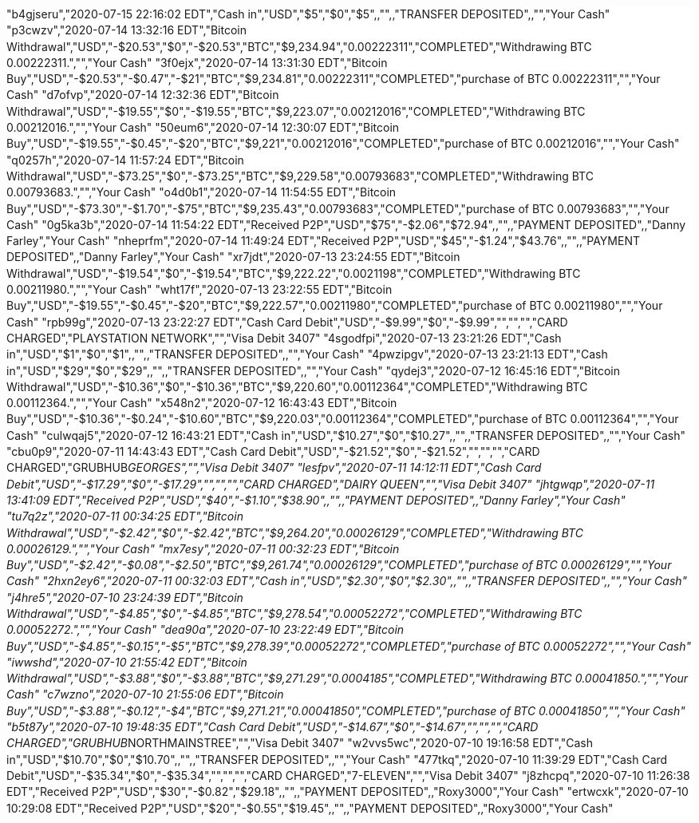 "b4gjseru","2020-07-15 22:16:02 EDT","Cash in","USD","$5","$0","$5",,"",,"TRANSFER DEPOSITED",,"","Your Cash"
"p3cwzv","2020-07-14 13:32:16 EDT","Bitcoin Withdrawal","USD","-$20.53","$0","-$20.53","BTC","$9,234.94","0.00222311","COMPLETED","Withdrawing BTC 0.00222311.","","Your Cash"
"3f0ejx","2020-07-14 13:31:30 EDT","Bitcoin Buy","USD","-$20.53","-$0.47","-$21","BTC","$9,234.81","0.00222311","COMPLETED","purchase of BTC 0.00222311","","Your Cash"
"d7ofvp","2020-07-14 12:32:36 EDT","Bitcoin Withdrawal","USD","-$19.55","$0","-$19.55","BTC","$9,223.07","0.00212016","COMPLETED","Withdrawing BTC 0.00212016.","","Your Cash"
"50eum6","2020-07-14 12:30:07 EDT","Bitcoin Buy","USD","-$19.55","-$0.45","-$20","BTC","$9,221","0.00212016","COMPLETED","purchase of BTC 0.00212016","","Your Cash"
"q0257h","2020-07-14 11:57:24 EDT","Bitcoin Withdrawal","USD","-$73.25","$0","-$73.25","BTC","$9,229.58","0.00793683","COMPLETED","Withdrawing BTC 0.00793683.","","Your Cash"
"o4d0b1","2020-07-14 11:54:55 EDT","Bitcoin Buy","USD","-$73.30","-$1.70","-$75","BTC","$9,235.43","0.00793683","COMPLETED","purchase of BTC 0.00793683","","Your Cash"
"0g5ka3b","2020-07-14 11:54:22 EDT","Received P2P","USD","$75","-$2.06","$72.94",,"",,"PAYMENT DEPOSITED",,"Danny Farley","Your Cash"
"nheprfm","2020-07-14 11:49:24 EDT","Received P2P","USD","$45","-$1.24","$43.76",,"",,"PAYMENT DEPOSITED",,"Danny Farley","Your Cash"
"xr7jdt","2020-07-13 23:24:55 EDT","Bitcoin Withdrawal","USD","-$19.54","$0","-$19.54","BTC","$9,222.22","0.0021198","COMPLETED","Withdrawing BTC 0.00211980.","","Your Cash"
"wht17f","2020-07-13 23:22:55 EDT","Bitcoin Buy","USD","-$19.55","-$0.45","-$20","BTC","$9,222.57","0.00211980","COMPLETED","purchase of BTC 0.00211980","","Your Cash"
"rpb99g","2020-07-13 23:22:27 EDT","Cash Card Debit","USD","-$9.99","$0","-$9.99","","","","CARD CHARGED","PLAYSTATION NETWORK","","Visa Debit 3407"
"4sgodfpi","2020-07-13 23:21:26 EDT","Cash in","USD","$1","$0","$1",,"",,"TRANSFER DEPOSITED",,"","Your Cash"
"4pwzipgv","2020-07-13 23:21:13 EDT","Cash in","USD","$29","$0","$29",,"",,"TRANSFER DEPOSITED",,"","Your Cash"
"qydej3","2020-07-12 16:45:16 EDT","Bitcoin Withdrawal","USD","-$10.36","$0","-$10.36","BTC","$9,220.60","0.00112364","COMPLETED","Withdrawing BTC 0.00112364.","","Your Cash"
"x548n2","2020-07-12 16:43:43 EDT","Bitcoin Buy","USD","-$10.36","-$0.24","-$10.60","BTC","$9,220.03","0.00112364","COMPLETED","purchase of BTC 0.00112364","","Your Cash"
"culwqaj5","2020-07-12 16:43:21 EDT","Cash in","USD","$10.27","$0","$10.27",,"",,"TRANSFER DEPOSITED",,"","Your Cash"
"cbu0p9","2020-07-11 14:43:43 EDT","Cash Card Debit","USD","-$21.52","$0","-$21.52","","","","CARD CHARGED","GRUBHUB*GEORGES","","Visa Debit 3407"
"lesfpv","2020-07-11 14:12:11 EDT","Cash Card Debit","USD","-$17.29","$0","-$17.29","","","","CARD CHARGED","DAIRY QUEEN","","Visa Debit 3407"
"jhtgwqp","2020-07-11 13:41:09 EDT","Received P2P","USD","$40","-$1.10","$38.90",,"",,"PAYMENT DEPOSITED",,"Danny Farley","Your Cash"
"tu7q2z","2020-07-11 00:34:25 EDT","Bitcoin Withdrawal","USD","-$2.42","$0","-$2.42","BTC","$9,264.20","0.00026129","COMPLETED","Withdrawing BTC 0.00026129.","","Your Cash"
"mx7esy","2020-07-11 00:32:23 EDT","Bitcoin Buy","USD","-$2.42","-$0.08","-$2.50","BTC","$9,261.74","0.00026129","COMPLETED","purchase of BTC 0.00026129","","Your Cash"
"2hxn2ey6","2020-07-11 00:32:03 EDT","Cash in","USD","$2.30","$0","$2.30",,"",,"TRANSFER DEPOSITED",,"","Your Cash"
"j4hre5","2020-07-10 23:24:39 EDT","Bitcoin Withdrawal","USD","-$4.85","$0","-$4.85","BTC","$9,278.54","0.00052272","COMPLETED","Withdrawing BTC 0.00052272.","","Your Cash"
"dea90a","2020-07-10 23:22:49 EDT","Bitcoin Buy","USD","-$4.85","-$0.15","-$5","BTC","$9,278.39","0.00052272","COMPLETED","purchase of BTC 0.00052272","","Your Cash"
"iwwshd","2020-07-10 21:55:42 EDT","Bitcoin Withdrawal","USD","-$3.88","$0","-$3.88","BTC","$9,271.29","0.0004185","COMPLETED","Withdrawing BTC 0.00041850.","","Your Cash"
"c7wzno","2020-07-10 21:55:06 EDT","Bitcoin Buy","USD","-$3.88","-$0.12","-$4","BTC","$9,271.21","0.00041850","COMPLETED","purchase of BTC 0.00041850","","Your Cash"
"b5t87y","2020-07-10 19:48:35 EDT","Cash Card Debit","USD","-$14.67","$0","-$14.67","","","","CARD CHARGED","GRUBHUB*NORTHMAINSTREE","","Visa Debit 3407"
"w2vvs5wc","2020-07-10 19:16:58 EDT","Cash in","USD","$10.70","$0","$10.70",,"",,"TRANSFER DEPOSITED",,"","Your Cash"
"477tkq","2020-07-10 11:39:29 EDT","Cash Card Debit","USD","-$35.34","$0","-$35.34","","","","CARD CHARGED","7-ELEVEN","","Visa Debit 3407"
"j8zhcpq","2020-07-10 11:26:38 EDT","Received P2P","USD","$30","-$0.82","$29.18",,"",,"PAYMENT DEPOSITED",,"Roxy3000","Your Cash"
"ertwcxk","2020-07-10 10:29:08 EDT","Received P2P","USD","$20","-$0.55","$19.45",,"",,"PAYMENT DEPOSITED",,"Roxy3000","Your Cash"